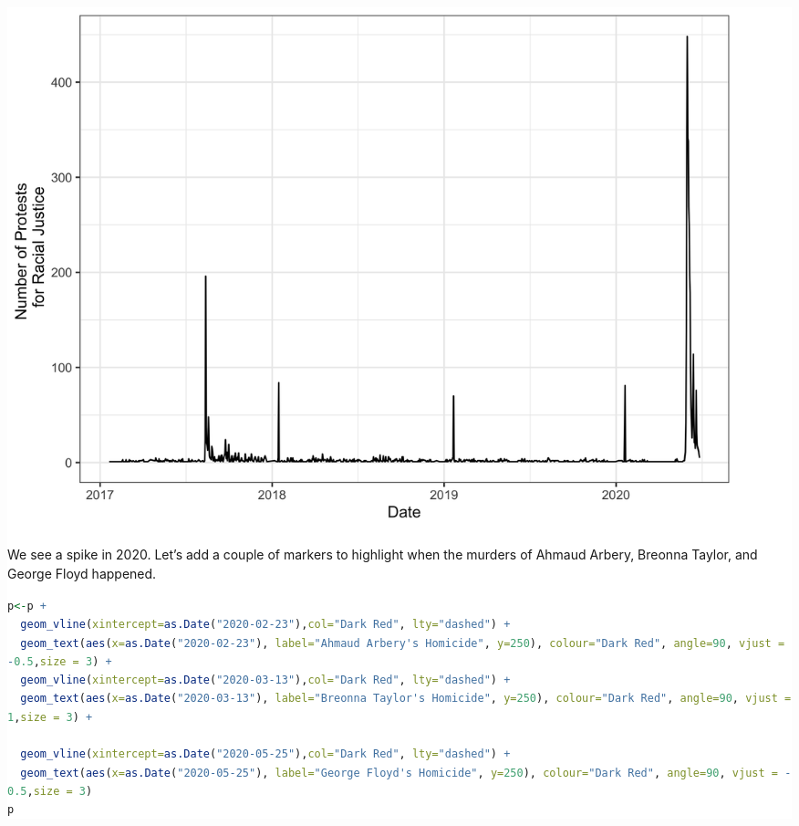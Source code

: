 <img src="/assets/images/Visualizing-Protests-for-Racial-Justice_files/figure-gfm/time_line-1.png" alt="drawing" width="800"/>  

We see a spike in 2020. Let’s add a couple of markers to highlight when
the murders of Ahmaud Arbery, Breonna Taylor, and George Floyd happened.

``` r
p<-p + 
  geom_vline(xintercept=as.Date("2020-02-23"),col="Dark Red", lty="dashed") +
  geom_text(aes(x=as.Date("2020-02-23"), label="Ahmaud Arbery's Homicide", y=250), colour="Dark Red", angle=90, vjust = -0.5,size = 3) +
  geom_vline(xintercept=as.Date("2020-03-13"),col="Dark Red", lty="dashed") +
  geom_text(aes(x=as.Date("2020-03-13"), label="Breonna Taylor's Homicide", y=250), colour="Dark Red", angle=90, vjust = 1,size = 3) +
  
  geom_vline(xintercept=as.Date("2020-05-25"),col="Dark Red", lty="dashed") +
  geom_text(aes(x=as.Date("2020-05-25"), label="George Floyd's Homicide", y=250), colour="Dark Red", angle=90, vjust = -0.5,size = 3) 
p
```
